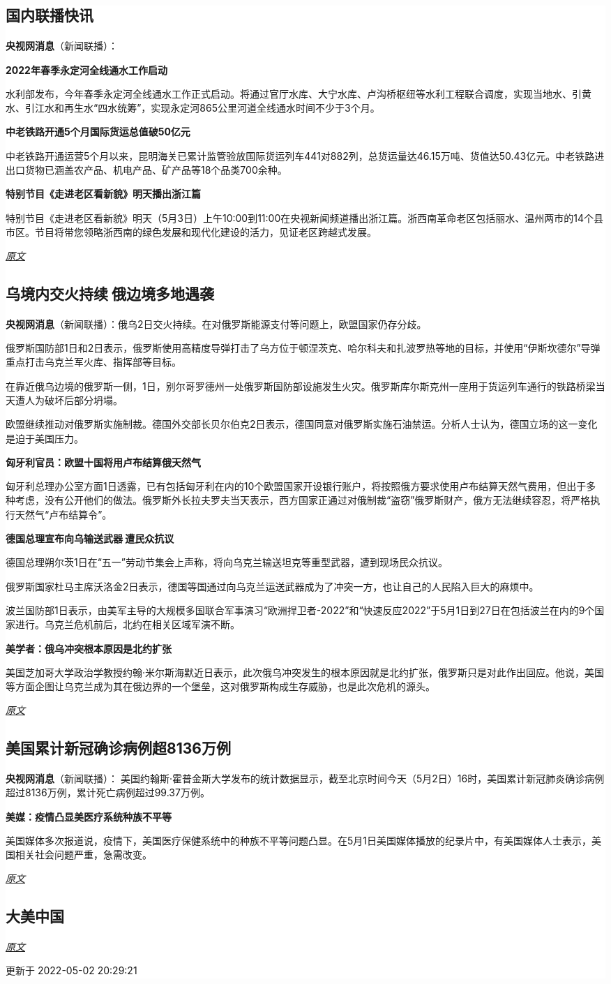 
## 国内联播快讯

**央视网消息**（新闻联播）：

**2022年春季永定河全线通水工作启动**

水利部发布，今年春季永定河全线通水工作正式启动。将通过官厅水库、大宁水库、卢沟桥枢纽等水利工程联合调度，实现当地水、引黄水、引江水和再生水“四水统筹”，实现永定河865公里河道全线通水时间不少于3个月。

**中老铁路开通5个月国际货运总值破50亿元**

中老铁路开通运营5个月以来，昆明海关已累计监管验放国际货运列车441对882列，总货运量达46.15万吨、货值达50.43亿元。中老铁路进出口货物已涵盖农产品、机电产品、矿产品等18个品类700余种。

**特别节目《走进老区看新貌》明天播出浙江篇**

特别节目《走进老区看新貌》明天（5月3日）上午10:00到11:00在央视新闻频道播出浙江篇。浙西南革命老区包括丽水、温州两市的14个县市区。节目将带您领略浙西南的绿色发展和现代化建设的活力，见证老区跨越式发展。

*[原文](https://tv.cctv.com/2022/05/02/VIDEolrPwNu05iBZGiyURsmz220502.shtml)*


## 乌境内交火持续 俄边境多地遇袭

**央视网消息**（新闻联播）：俄乌2日交火持续。在对俄罗斯能源支付等问题上，欧盟国家仍存分歧。

俄罗斯国防部1日和2日表示，俄罗斯使用高精度导弹打击了乌方位于顿涅茨克、哈尔科夫和扎波罗热等地的目标，并使用“伊斯坎德尔”导弹重点打击乌克兰军火库、指挥部等目标。

在靠近俄乌边境的俄罗斯一侧，1日，别尔哥罗德州一处俄罗斯国防部设施发生火灾。俄罗斯库尔斯克州一座用于货运列车通行的铁路桥梁当天遭人为破坏后部分坍塌。

欧盟继续推动对俄罗斯实施制裁。德国外交部长贝尔伯克2日表示，德国同意对俄罗斯实施石油禁运。分析人士认为，德国立场的这一变化是迫于美国压力。

**匈牙利官员：欧盟十国将用卢布结算俄天然气**

匈牙利总理办公室方面1日透露，已有包括匈牙利在内的10个欧盟国家开设银行账户，将按照俄方要求使用卢布结算天然气费用，但出于多种考虑，没有公开他们的做法。俄罗斯外长拉夫罗夫当天表示，西方国家正通过对俄制裁“盗窃”俄罗斯财产，俄方无法继续容忍，将严格执行天然气“卢布结算令”。

**德国总理宣布向乌输送武器 遭民众抗议**

德国总理朔尔茨1日在“五一”劳动节集会上声称，将向乌克兰输送坦克等重型武器，遭到现场民众抗议。

俄罗斯国家杜马主席沃洛金2日表示，德国等国通过向乌克兰运送武器成为了冲突一方，也让自己的人民陷入巨大的麻烦中。

波兰国防部1日表示，由美军主导的大规模多国联合军事演习“欧洲捍卫者-2022”和“快速反应2022”于5月1日到27日在包括波兰在内的9个国家进行。乌克兰危机前后，北约在相关区域军演不断。

**美学者：俄乌冲突根本原因是北约扩张**

美国芝加哥大学政治学教授约翰·米尔斯海默近日表示，此次俄乌冲突发生的根本原因就是北约扩张，俄罗斯只是对此作出回应。他说，美国等方面企图让乌克兰成为其在俄边界的一个堡垒，这对俄罗斯构成生存威胁，也是此次危机的源头。

*[原文](https://tv.cctv.com/2022/05/02/VIDEVO2ezRTcg3PIdMN0O6ZD220502.shtml)*


## 美国累计新冠确诊病例超8136万例

**央视网消息**（新闻联播）： 美国约翰斯·霍普金斯大学发布的统计数据显示，截至北京时间今天（5月2日）16时，美国累计新冠肺炎确诊病例超过8136万例，累计死亡病例超过99.37万例。

**美媒：疫情凸显美医疗系统种族不平等**

美国媒体多次报道说，疫情下，美国医疗保健系统中的种族不平等问题凸显。在5月1日美国媒体播放的纪录片中，有美国媒体人士表示，美国相关社会问题严重，急需改变。

*[原文](https://tv.cctv.com/2022/05/02/VIDEWwlU37HvHDll5MLTpCcD220502.shtml)*


## 大美中国



*[原文](https://tv.cctv.com/2022/05/02/VIDE52jRFInHIMwuTw1mi2KL220502.shtml)*


更新于 2022-05-02 20:29:21
  